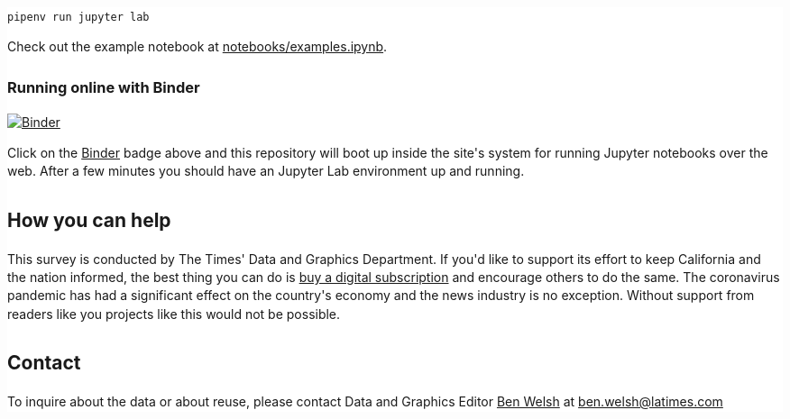 ```
pipenv run jupyter lab
```

Check out the example notebook at [notebooks/examples.ipynb](./notebooks/examples.ipynb).

### Running online with Binder

[![Binder](https://mybinder.org/badge_logo.svg)](https://mybinder.org/v2/gh/datadesk/california-coronavirus-data/master?urlpath=lab/tree/notebooks/examples.ipynb)

Click on the [Binder](https://mybinder.org/) badge above and this repository will boot up inside the site's system for running Jupyter notebooks over the web. After a few minutes you should have an Jupyter Lab environment up and running.

## How you can help

This survey is conducted by The Times' Data and Graphics Department. If you'd like to support its effort to keep California and the nation informed, the best thing you can do is [buy a digital subscription](https://www.latimes.com/subscriptions/) and encourage others to do the same. The coronavirus pandemic has had a significant effect on the country's economy and the news industry is no exception. Without support from readers like you projects like this would not be possible.

## Contact

To inquire about the data or about reuse, please contact Data and Graphics Editor [Ben Welsh](https://palewi.re/who-is-ben-welsh/) at [ben.welsh@latimes.com](mailto:ben.welsh@latimes.com)
